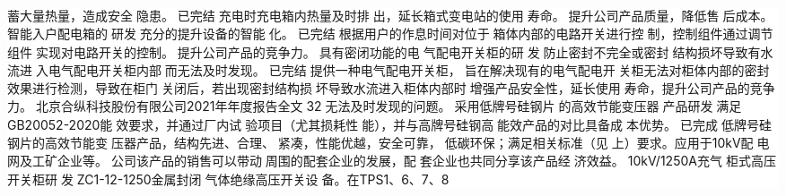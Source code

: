 蓄大量热量，造成安全
隐患。
已完结
充电时充电箱内热量及时排
出，延长箱式变电站的使用
寿命。
提升公司产品质量，降低售
后成本。
智能入户配电箱的
研发
充分的提升设备的智能
化。
已完结
根据用户的作息时间对位于
箱体内部的电路开关进行控
制，控制组件通过调节组件
实现对电路开关的控制。
提升公司产品的竞争力。
具有密闭功能的电
气配电开关柜的研
发
防止密封不完全或密封
结构损坏导致有水流进
入电气配电开关柜内部
而无法及时发现。
已完结
提供一种电气配电开关柜，
旨在解决现有的电气配电开
关柜无法对柜体内部的密封
效果进行检测，导致在柜门
关闭后，若出现密封结构损
坏导致水流进入柜体内部时
增强产品安全性，延长使用
寿命，提升公司产品的竞争
力。
北京合纵科技股份有限公司2021年年度报告全文
32
无法及时发现的问题。
采用低牌号硅钢片
的高效节能变压器
产品研发
满足GB20052-2020能
效要求，并通过厂内试
验项目（尤其损耗性
能），并与高牌号硅钢高
能效产品的对比具备成
本优势。
已完成
低牌号硅钢片的高效节能变
压器产品，结构先进、合理、
紧凑，性能优越，安全可靠，
低碳环保；满足相关标准（见
上）要求。应用于10kV配
电网及工矿企业等。
公司该产品的销售可以带动
周围的配套企业的发展，配
套企业也共同分享该产品经
济效益。
10kV/1250A充气
柜式高压开关柜研
发
ZC1-12-1250金属封闭
气体绝缘高压开关设
备。在TPS1、6、7、8